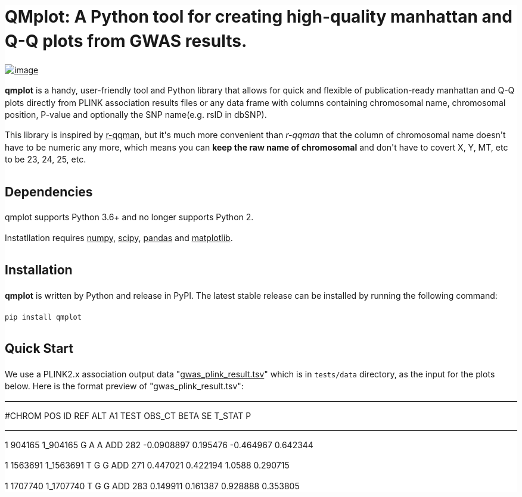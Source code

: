 QMplot: A Python tool for creating high-quality manhattan and Q-Q plots from GWAS results.
==========================================================================================

[![image](https://zenodo.org/badge/340579658.svg)](https://zenodo.org/badge/latestdoi/340579658)

**qmplot** is a handy, user-friendly tool and Python library that allows
for quick and flexible of publication-ready manhattan and Q-Q plots
directly from PLINK association results files or any data frame with
columns containing chromosomal name, chromosomal position, P-value and
optionally the SNP name(e.g. rsID in dbSNP).

This library is inspired by
[r-qqman](https://github.com/stephenturner/qqman), but it\'s much more
convenient than *r-qqman* that the column of chromosomal name doesn\'t
have to be numeric any more, which means you can **keep the raw name of
chromosomal** and don\'t have to covert X, Y, MT, etc to be 23, 24, 25,
etc.

Dependencies
------------

qmplot supports Python 3.6+ and no longer supports Python 2.

Instatllation requires [numpy](https://numpy.org/),
[scipy](https://www.scipy.org/), [pandas](https://pandas.pydata.org/)
and [matplotlib](https://matplotlib.org/).

Installation
------------

**qmplot** is written by Python and release in PyPI. The latest stable
release can be installed by running the following command:

``` {.bash}
pip install qmplot
```

Quick Start
-----------

We use a PLINK2.x association output data
"[gwas_plink_result.tsv](tests/data/gwas_plink_result.tsv)" which is
in `tests/data` directory, as the input for the plots below. Here is the
format preview of \"gwas_plink_result.tsv\":

  ----------------------------------------------------------------------------------------------------------------
  \#CHROM   POS       ID          REF   ALT   A1   TEST   OBS_CT   BETA         SE         T_STAT      P
  --------- --------- ----------- ----- ----- ---- ------ -------- ------------ ---------- ----------- -----------
  1         904165    1_904165    G     A     A    ADD    282      -0.0908897   0.195476   -0.464967   0.642344

  1         1563691   1_1563691   T     G     G    ADD    271      0.447021     0.422194   1.0588      0.290715

  1         1707740   1_1707740   T     G     G    ADD    283      0.149911     0.161387   0.928888    0.353805
